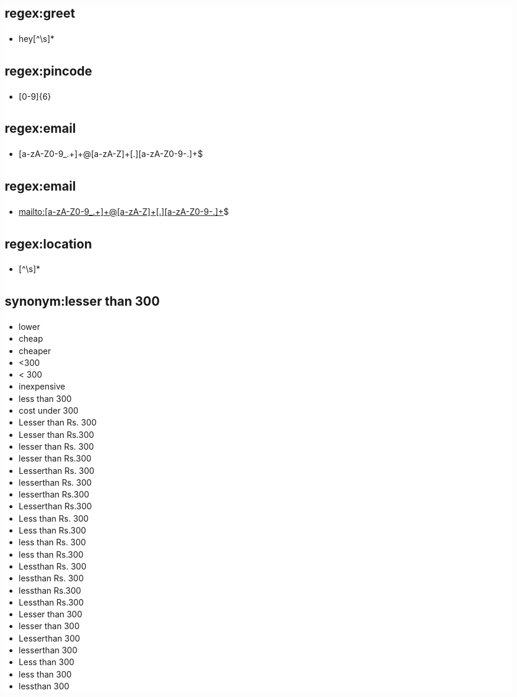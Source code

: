 ## regex:greet
- hey[^\s]*

## regex:pincode
- [0-9]{6}

## regex:email
- [a-zA-Z0-9_.+]+@[a-zA-Z]+[.][a-zA-Z0-9-.]+$

## regex:email
- <mailto:[a-zA-Z0-9_.+]+@[a-zA-Z]+[.][a-zA-Z0-9-.]+>$

## regex:location
- [^\s]*

## synonym:lesser than 300
- lower
- cheap
- cheaper
- <300 
- < 300
- inexpensive
- less than 300
- cost under 300
- Lesser than Rs. 300
- Lesser than Rs.300
- lesser than Rs. 300
- lesser than Rs.300
- Lesserthan Rs. 300
- lesserthan Rs. 300
- lesserthan Rs.300
- Lesserthan Rs.300
- Less than Rs. 300
- Less than Rs.300
- less than Rs. 300
- less than Rs.300
- Lessthan Rs. 300
- lessthan Rs. 300
- lessthan Rs.300
- Lessthan Rs.300
- Lesser than 300
- lesser than 300
- Lesserthan 300
- lesserthan 300
- Less than 300
- less than 300
- lessthan 300
